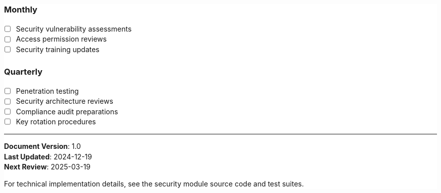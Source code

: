 ### Monthly
- [ ] Security vulnerability assessments
- [ ] Access permission reviews
- [ ] Security training updates

### Quarterly
- [ ] Penetration testing
- [ ] Security architecture reviews
- [ ] Compliance audit preparations
- [ ] Key rotation procedures

---

**Document Version**: 1.0  
**Last Updated**: 2024-12-19  
**Next Review**: 2025-03-19  

For technical implementation details, see the security module source code and test suites.